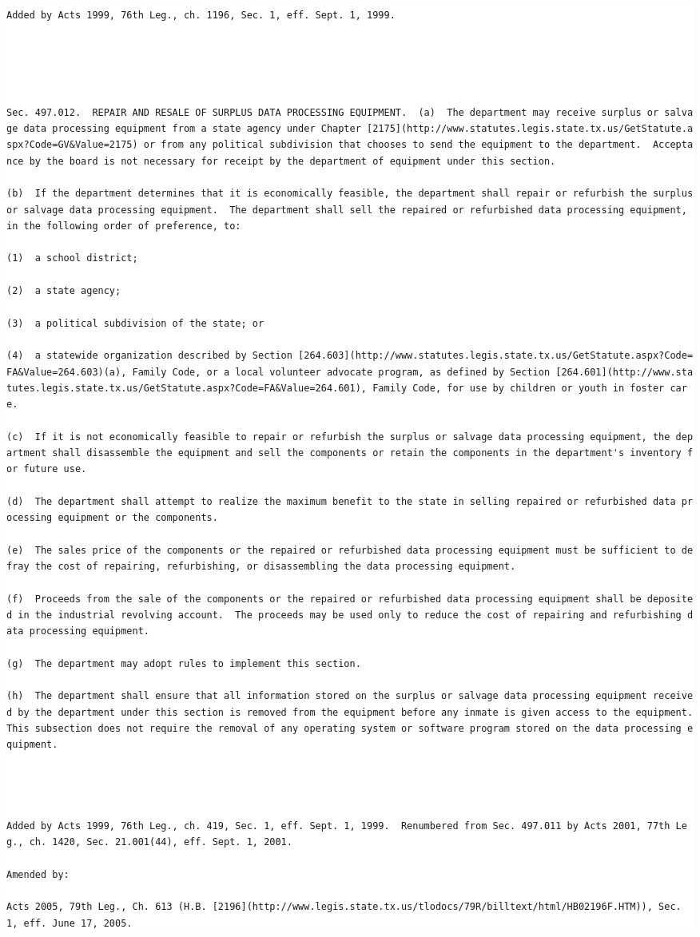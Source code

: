     
    
    
    Added by Acts 1999, 76th Leg., ch. 1196, Sec. 1, eff. Sept. 1, 1999.
    
    
    
    
    
    Sec. 497.012.  REPAIR AND RESALE OF SURPLUS DATA PROCESSING EQUIPMENT.  (a)  The department may receive surplus or salvage data processing equipment from a state agency under Chapter [2175](http://www.statutes.legis.state.tx.us/GetStatute.aspx?Code=GV&Value=2175) or from any political subdivision that chooses to send the equipment to the department.  Acceptance by the board is not necessary for receipt by the department of equipment under this section.
    
    (b)  If the department determines that it is economically feasible, the department shall repair or refurbish the surplus or salvage data processing equipment.  The department shall sell the repaired or refurbished data processing equipment, in the following order of preference, to:
    
    (1)  a school district;
    
    (2)  a state agency;
    
    (3)  a political subdivision of the state; or
    
    (4)  a statewide organization described by Section [264.603](http://www.statutes.legis.state.tx.us/GetStatute.aspx?Code=FA&Value=264.603)(a), Family Code, or a local volunteer advocate program, as defined by Section [264.601](http://www.statutes.legis.state.tx.us/GetStatute.aspx?Code=FA&Value=264.601), Family Code, for use by children or youth in foster care.
    
    (c)  If it is not economically feasible to repair or refurbish the surplus or salvage data processing equipment, the department shall disassemble the equipment and sell the components or retain the components in the department's inventory for future use.
    
    (d)  The department shall attempt to realize the maximum benefit to the state in selling repaired or refurbished data processing equipment or the components.
    
    (e)  The sales price of the components or the repaired or refurbished data processing equipment must be sufficient to defray the cost of repairing, refurbishing, or disassembling the data processing equipment.
    
    (f)  Proceeds from the sale of the components or the repaired or refurbished data processing equipment shall be deposited in the industrial revolving account.  The proceeds may be used only to reduce the cost of repairing and refurbishing data processing equipment.
    
    (g)  The department may adopt rules to implement this section.
    
    (h)  The department shall ensure that all information stored on the surplus or salvage data processing equipment received by the department under this section is removed from the equipment before any inmate is given access to the equipment.  This subsection does not require the removal of any operating system or software program stored on the data processing equipment.
    
    
    
    
    Added by Acts 1999, 76th Leg., ch. 419, Sec. 1, eff. Sept. 1, 1999.  Renumbered from Sec. 497.011 by Acts 2001, 77th Leg., ch. 1420, Sec. 21.001(44), eff. Sept. 1, 2001.
    
    Amended by: 
    
    Acts 2005, 79th Leg., Ch. 613 (H.B. [2196](http://www.legis.state.tx.us/tlodocs/79R/billtext/html/HB02196F.HTM)), Sec. 1, eff. June 17, 2005.
    
